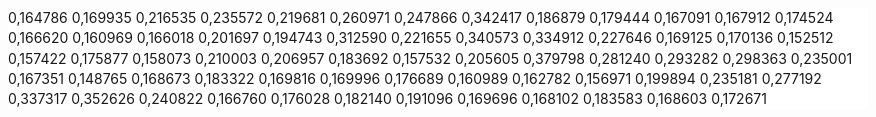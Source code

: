 0,164786
0,169935
0,216535
0,235572
0,219681
0,260971
0,247866
0,342417
0,186879
0,179444
0,167091
0,167912
0,174524
0,166620
0,160969
0,166018
0,201697
0,194743
0,312590
0,221655
0,340573
0,334912
0,227646
0,169125
0,170136
0,152512
0,157422
0,175877
0,158073
0,210003
0,206957
0,183692
0,157532
0,205605
0,379798
0,281240
0,293282
0,298363
0,235001
0,167351
0,148765
0,168673
0,183322
0,169816
0,169996
0,176689
0,160989
0,162782
0,156971
0,199894
0,235181
0,277192
0,337317
0,352626
0,240822
0,166760
0,176028
0,182140
0,191096
0,169696
0,168102
0,183583
0,168603
0,172671